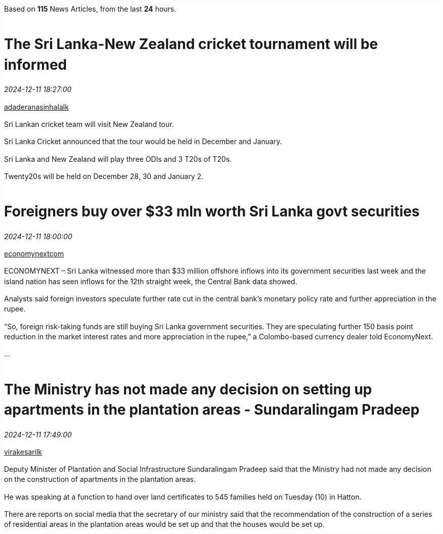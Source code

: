 Based on **115** News Articles, from the last **24** hours.

# The Sri Lanka-New Zealand cricket tournament will be informed

*2024-12-11 18:27:00*

[adaderanasinhalalk](http://sinhala.adaderana.lk/news/204279)

Sri Lankan cricket team will visit New Zealand tour.

Sri Lanka Cricket announced that the tour would be held in December and January.

Sri Lanka and New Zealand will play three ODIs and 3 T20s of T20s.

Twenty20s will be held on December 28, 30 and January 2.



# Foreigners buy over $33 mln worth Sri Lanka govt securities

*2024-12-11 18:00:00*

[economynextcom](https://economynext.com/foreigners-buy-over-33-mln-worth-sri-lanka-govt-securities-193642/)

ECONOMYNEXT – Sri Lanka witnessed more than $33 million offshore inflows into its government securities last week and the island nation has seen inflows for the 12th straight week, the Central Bank data showed.

Analysts said foreign investors speculate further rate cut in the central bank’s monetary policy rate and further appreciation in the rupee.

“So, foreign risk-taking funds are still buying Sri Lanka government securities. They are speculating further 150 basis point reduction in the market interest rates and more appreciation in the rupee,” a Colombo-based currency dealer told EconomyNext.

...



# The Ministry has not made any decision on setting up apartments in the plantation areas - Sundaralingam Pradeep

*2024-12-11 17:49:00*

[virakesarilk](https://www.virakesari.lk/article/201014)

Deputy Minister of Plantation and Social Infrastructure Sundaralingam Pradeep said that the Ministry had not made any decision on the construction of apartments in the plantation areas.

He was speaking at a function to hand over land certificates to 545 families held on Tuesday (10) in Hatton.

There are reports on social media that the secretary of our ministry said that the recommendation of the construction of a series of residential areas in the plantation areas would be set up and that the houses would be set up.
